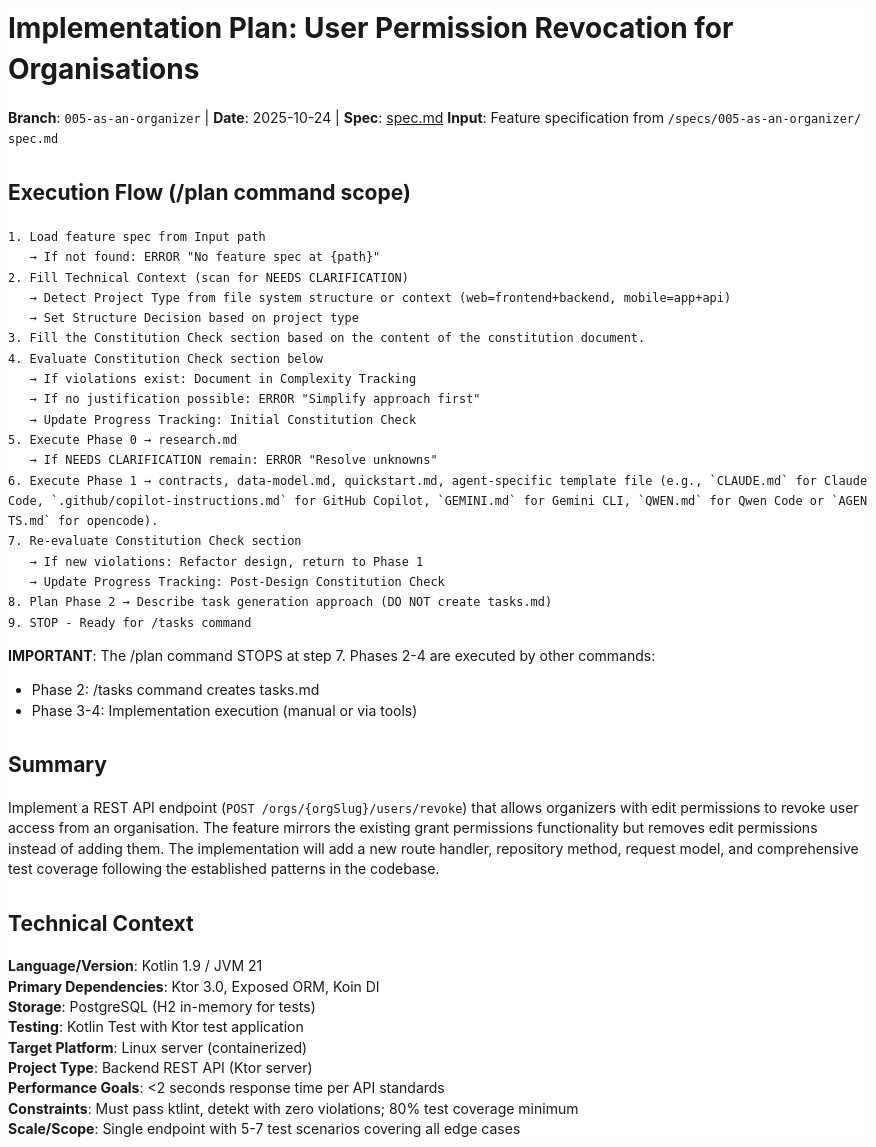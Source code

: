 
# Implementation Plan: User Permission Revocation for Organisations

**Branch**: `005-as-an-organizer` | **Date**: 2025-10-24 | **Spec**: [spec.md](./spec.md)
**Input**: Feature specification from `/specs/005-as-an-organizer/spec.md`

## Execution Flow (/plan command scope)
```
1. Load feature spec from Input path
   → If not found: ERROR "No feature spec at {path}"
2. Fill Technical Context (scan for NEEDS CLARIFICATION)
   → Detect Project Type from file system structure or context (web=frontend+backend, mobile=app+api)
   → Set Structure Decision based on project type
3. Fill the Constitution Check section based on the content of the constitution document.
4. Evaluate Constitution Check section below
   → If violations exist: Document in Complexity Tracking
   → If no justification possible: ERROR "Simplify approach first"
   → Update Progress Tracking: Initial Constitution Check
5. Execute Phase 0 → research.md
   → If NEEDS CLARIFICATION remain: ERROR "Resolve unknowns"
6. Execute Phase 1 → contracts, data-model.md, quickstart.md, agent-specific template file (e.g., `CLAUDE.md` for Claude Code, `.github/copilot-instructions.md` for GitHub Copilot, `GEMINI.md` for Gemini CLI, `QWEN.md` for Qwen Code or `AGENTS.md` for opencode).
7. Re-evaluate Constitution Check section
   → If new violations: Refactor design, return to Phase 1
   → Update Progress Tracking: Post-Design Constitution Check
8. Plan Phase 2 → Describe task generation approach (DO NOT create tasks.md)
9. STOP - Ready for /tasks command
```

**IMPORTANT**: The /plan command STOPS at step 7. Phases 2-4 are executed by other commands:
- Phase 2: /tasks command creates tasks.md
- Phase 3-4: Implementation execution (manual or via tools)

## Summary
Implement a REST API endpoint (`POST /orgs/{orgSlug}/users/revoke`) that allows organizers with edit permissions to revoke user access from an organisation. The feature mirrors the existing grant permissions functionality but removes edit permissions instead of adding them. The implementation will add a new route handler, repository method, request model, and comprehensive test coverage following the established patterns in the codebase.

## Technical Context
**Language/Version**: Kotlin 1.9 / JVM 21  
**Primary Dependencies**: Ktor 3.0, Exposed ORM, Koin DI  
**Storage**: PostgreSQL (H2 in-memory for tests)  
**Testing**: Kotlin Test with Ktor test application  
**Target Platform**: Linux server (containerized)  
**Project Type**: Backend REST API (Ktor server)  
**Performance Goals**: <2 seconds response time per API standards  
**Constraints**: Must pass ktlint, detekt with zero violations; 80% test coverage minimum  
**Scale/Scope**: Single endpoint with 5-7 test scenarios covering all edge cases
